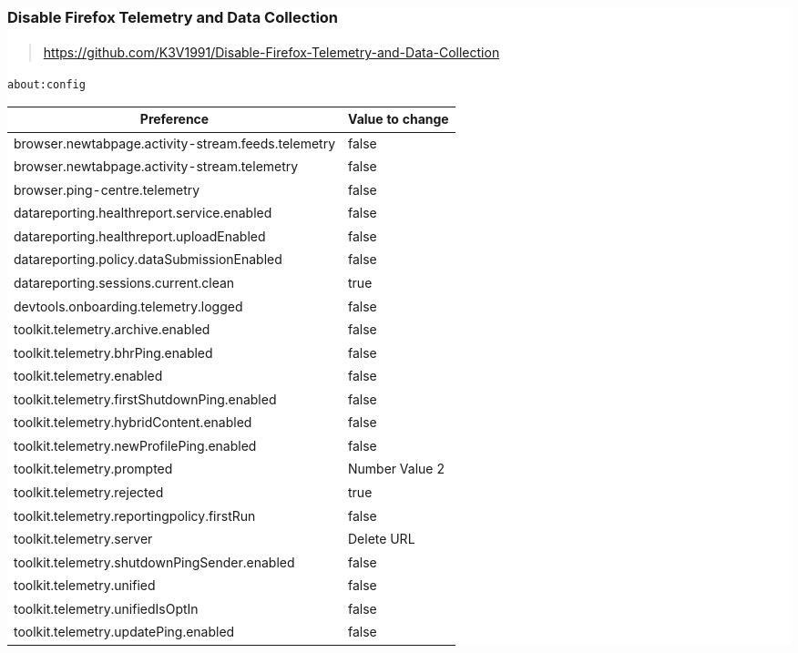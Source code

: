 ### Disable Firefox Telemetry and Data Collection

> https://github.com/K3V1991/Disable-Firefox-Telemetry-and-Data-Collection

```console
about:config
```

| Preference | Value to change |
| --- | --- |
| browser.newtabpage.activity-stream.feeds.telemetry | false |
| browser.newtabpage.activity-stream.telemetry | false |
| browser.ping-centre.telemetry | false |
| datareporting.healthreport.service.enabled | false |
| datareporting.healthreport.uploadEnabled | false |
| datareporting.policy.dataSubmissionEnabled | false |
| datareporting.sessions.current.clean | true
| devtools.onboarding.telemetry.logged | false |
| toolkit.telemetry.archive.enabled | false |
| toolkit.telemetry.bhrPing.enabled | false |
| toolkit.telemetry.enabled | false |
| toolkit.telemetry.firstShutdownPing.enabled | false |
| toolkit.telemetry.hybridContent.enabled | false |
| toolkit.telemetry.newProfilePing.enabled | false |
| toolkit.telemetry.prompted | Number Value 2 |
| toolkit.telemetry.rejected | true
| toolkit.telemetry.reportingpolicy.firstRun | false |
| toolkit.telemetry.server | Delete URL |
| toolkit.telemetry.shutdownPingSender.enabled | false |
| toolkit.telemetry.unified | false |
| toolkit.telemetry.unifiedIsOptIn | false |
| toolkit.telemetry.updatePing.enabled | false |
